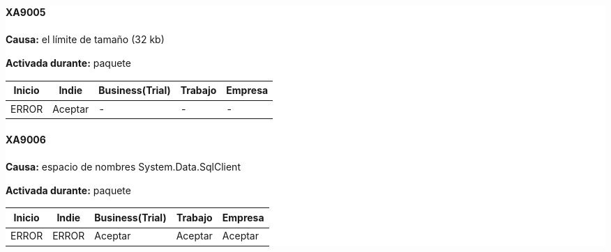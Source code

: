  <a name="XA9005" />


#### <a name="xa9005"></a>XA9005

 **Causa:** el límite de tamaño (32 kb)

 **Activada durante:** paquete

<table>
    <thead>
        <tr>
            <th>Inicio</th>
            <th>Indie</th>
            <th>Business(Trial)</th>
            <th>Trabajo</th>
            <th>Empresa</th>
        </tr>
    </thead>
    <tbody>
        <tr>
            <td>ERROR</td>
            <td>Aceptar</td>
            <td>-</td>
            <td>-</td>
            <td>-</td>
        </tr>
    </tbody>
</table>

 <a name="XA9006" />


#### <a name="xa9006"></a>XA9006

 **Causa:** espacio de nombres System.Data.SqlClient

 **Activada durante:** paquete

<table>
    <thead>
        <tr>
            <th>Inicio</th>
            <th>Indie</th>
            <th>Business(Trial)</th>
            <th>Trabajo</th>
            <th>Empresa</th>
        </tr>
    </thead>
    <tbody>
        <tr>
            <td>ERROR</td>
            <td>ERROR</td>
            <td>Aceptar</td>
            <td>Aceptar</td>
            <td>Aceptar</td>
        </tr>
    </tbody>
</table>
